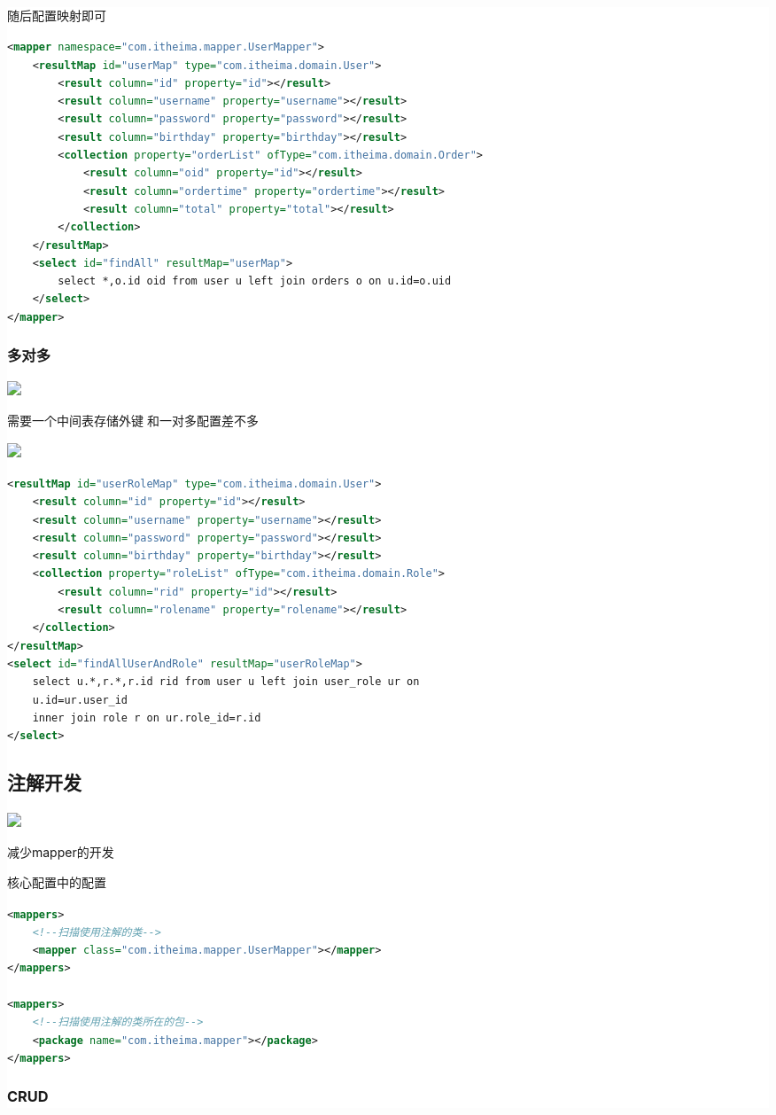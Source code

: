 随后配置映射即可
```xml
<mapper namespace="com.itheima.mapper.UserMapper">
    <resultMap id="userMap" type="com.itheima.domain.User">
        <result column="id" property="id"></result>
        <result column="username" property="username"></result>
        <result column="password" property="password"></result>
        <result column="birthday" property="birthday"></result>
        <collection property="orderList" ofType="com.itheima.domain.Order">
            <result column="oid" property="id"></result>
            <result column="ordertime" property="ordertime"></result>
            <result column="total" property="total"></result>
        </collection>
    </resultMap>
    <select id="findAll" resultMap="userMap">
        select *,o.id oid from user u left join orders o on u.id=o.uid
    </select>
</mapper>
```
### 多对多
![](/backend/97.png)

需要一个中间表存储外键
和一对多配置差不多

![](/backend/98.png)


```xml
<resultMap id="userRoleMap" type="com.itheima.domain.User">
    <result column="id" property="id"></result>
    <result column="username" property="username"></result>
    <result column="password" property="password"></result>
    <result column="birthday" property="birthday"></result>
    <collection property="roleList" ofType="com.itheima.domain.Role">
        <result column="rid" property="id"></result>
        <result column="rolename" property="rolename"></result>
    </collection>
</resultMap>
<select id="findAllUserAndRole" resultMap="userRoleMap">
    select u.*,r.*,r.id rid from user u left join user_role ur on 
    u.id=ur.user_id
    inner join role r on ur.role_id=r.id
</select>
```
## 注解开发
![](/backend/80.png)

减少mapper的开发

核心配置中的配置
```xml
<mappers>
    <!--扫描使用注解的类-->
    <mapper class="com.itheima.mapper.UserMapper"></mapper>
</mappers>

<mappers>
    <!--扫描使用注解的类所在的包-->
    <package name="com.itheima.mapper"></package>
</mappers>
```
### CRUD